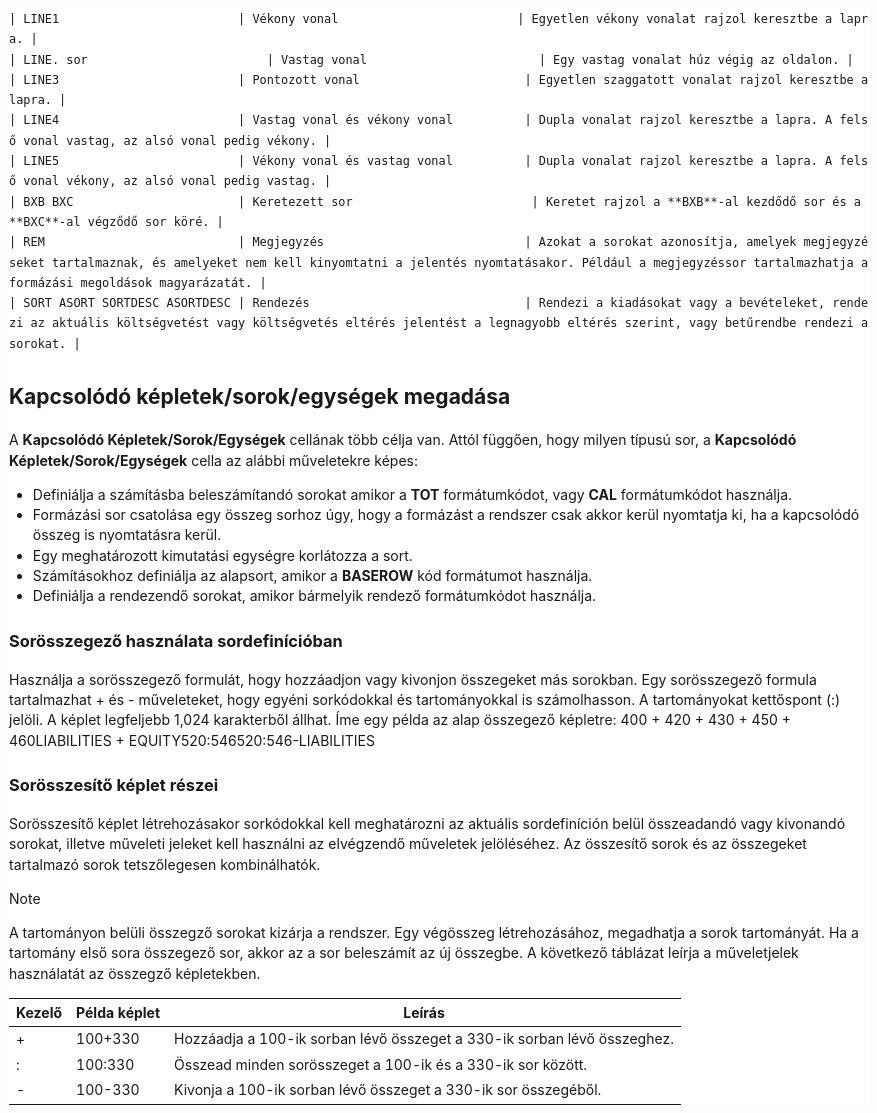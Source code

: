     | LINE1                         | Vékony vonal                         | Egyetlen vékony vonalat rajzol keresztbe a lapra. |
    | LINE. sor                         | Vastag vonal                        | Egy vastag vonalat húz végig az oldalon. |
    | LINE3                         | Pontozott vonal                       | Egyetlen szaggatott vonalat rajzol keresztbe a lapra. |
    | LINE4                         | Vastag vonal és vékony vonal          | Dupla vonalat rajzol keresztbe a lapra. A felső vonal vastag, az alsó vonal pedig vékony. |
    | LINE5                         | Vékony vonal és vastag vonal          | Dupla vonalat rajzol keresztbe a lapra. A felső vonal vékony, az alsó vonal pedig vastag. |
    | BXB BXC                       | Keretezett sor                         | Keretet rajzol a **BXB**-al kezdődő sor és a **BXC**-al végződő sor köré. |
    | REM                           | Megjegyzés                            | Azokat a sorokat azonosítja, amelyek megjegyzéseket tartalmaznak, és amelyeket nem kell kinyomtatni a jelentés nyomtatásakor. Például a megjegyzéssor tartalmazhatja a formázási megoldások magyarázatát. |
    | SORT ASORT SORTDESC ASORTDESC | Rendezés                              | Rendezi a kiadásokat vagy a bevételeket, rendezi az aktuális költségvetést vagy költségvetés eltérés jelentést a legnagyobb eltérés szerint, vagy betűrendbe rendezi a sorokat. |

## <a name="specify-related-formulasrowsunits"></a>Kapcsolódó képletek/sorok/egységek megadása
A **Kapcsolódó Képletek/Sorok/Egységek** cellának több célja van. Attól függően, hogy milyen típusú sor, a **Kapcsolódó Képletek/Sorok/Egységek** cella az alábbi műveletekre képes:

- Definiálja a számításba beleszámítandó sorokat amikor a **TOT** formátumkódot, vagy **CAL** formátumkódot használja.
- Formázási sor csatolása egy összeg sorhoz úgy, hogy a formázást a rendszer csak akkor kerül nyomtatja ki, ha a kapcsolódó összeg is nyomtatásra kerül.
- Egy meghatározott kimutatási egységre korlátozza a sort.
- Számításokhoz definiálja az alapsort, amikor a **BASEROW** kód formátumot használja.
- Definiálja a rendezendő sorokat, amikor bármelyik rendező formátumkódot használja.

### <a name="use-a-row-total-in-a-row-definition"></a>Sorösszegező használata sordefinícióban

Használja a sorösszegező formulát, hogy hozzáadjon vagy kivonjon összegeket más sorokban. Egy sorösszegező formula tartalmazhat + és - műveleteket, hogy egyéni sorkódokkal és tartományokkal is számolhasson. A tartományokat kettőspont (:) jelöli. A képlet legfeljebb 1,024 karakterből állhat. Íme egy példa az alap összegező képletre: 400 + 420 + 430 + 450 + 460LIABILITIES + EQUITY520:546520:546-LIABILITIES

### <a name="components-of-a-row-total-formula"></a>Sorösszesítő képlet részei

Sorösszesítő képlet létrehozásakor sorkódokkal kell meghatározni az aktuális sordefiníción belül összeadandó vagy kivonandó sorokat, illetve műveleti jeleket kell használni az elvégzendő műveletek jelöléséhez. Az összesítő sorok és az összegeket tartalmazó sorok tetszőlegesen kombinálhatók.

> [!NOTE]
> A tartományon belüli összegző sorokat kizárja a rendszer. Egy végösszeg létrehozásához, megadhatja a sorok tartományát. Ha a tartomány első sora összegező sor, akkor az a sor beleszámít az új összegbe. A következő táblázat leírja a műveletjelek használatát az összegző képletekben.

| Kezelő | Példa képlet | Leírás                                                 |
|----------|-----------------|-------------------------------------------------------------|
| +        | 100+330         | Hozzáadja a 100-ik sorban lévő összeget a 330-ik sorban lévő összeghez.        |
| :        | 100:330         | Összead minden sorösszeget a 100-ik és a 330-ik sor között.    |
| -        | 100-330         | Kivonja a 100-ik sorban lévő összeget a 330-ik sor összegéből. |

